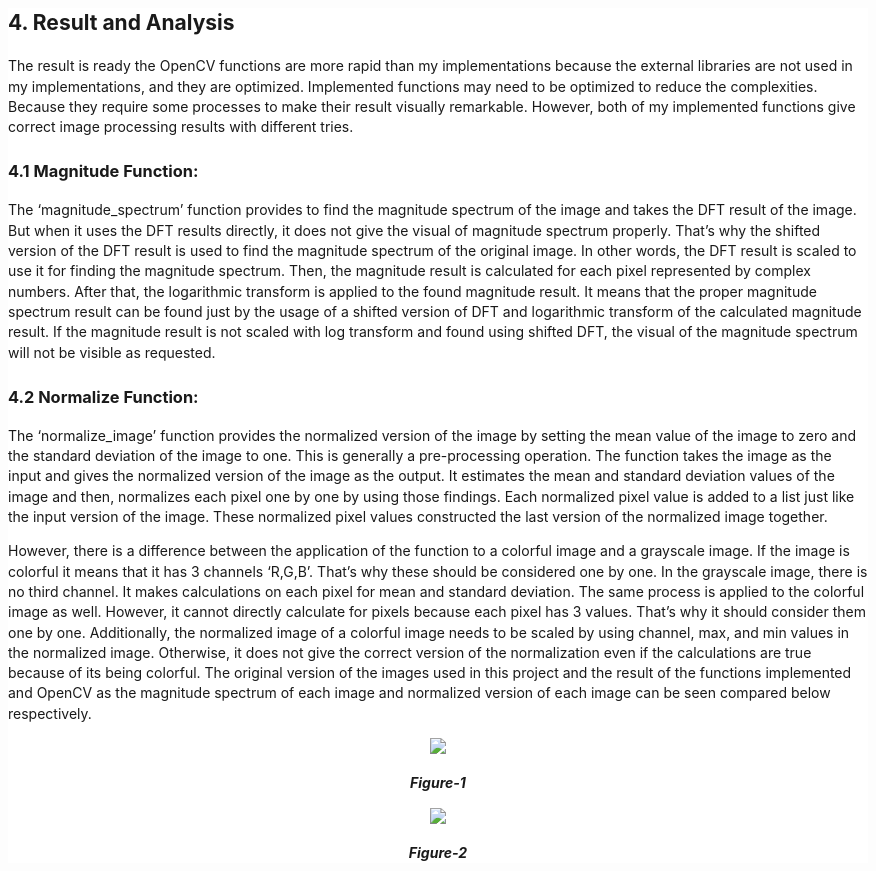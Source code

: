 ## 4. Result and Analysis

The result is ready the OpenCV functions are more rapid than my implementations because the external libraries are not used in my implementations, and they are optimized. Implemented functions may need to be optimized to reduce the complexities. Because they require some processes to make their result visually remarkable. However, both of my implemented functions give correct image processing results with different tries. 

### 4.1 Magnitude Function:

The ‘magnitude_spectrum’ function provides to find the magnitude spectrum of the image and takes the DFT result of the image. But when it uses the DFT results directly, it does not give the visual of magnitude spectrum properly. That’s why the shifted version of the DFT result is used to find the magnitude spectrum of the original image. In other words, the DFT result is scaled to use it for finding the magnitude spectrum. Then, the magnitude result is calculated for each pixel represented by complex numbers. After that, the logarithmic transform is applied to the found magnitude result. It means that the proper magnitude spectrum result can be found just by the usage of a shifted version of DFT and logarithmic transform of the calculated magnitude result. If the magnitude result is not scaled with log transform and found using shifted DFT, the visual of the magnitude spectrum will not be visible as requested. 

### 4.2 Normalize Function:

The ‘normalize_image’ function provides the normalized version of the image by setting the mean value of the image to zero and the standard deviation of the image to one. This is generally a pre-processing operation. The function takes the image as the input and gives the normalized version of the image as the output. It estimates the mean and standard deviation values of the image and then, normalizes each pixel one by one by using those findings. Each normalized pixel value is added to a list just like the input version of the image. These normalized pixel values constructed the last version of the normalized image together. 

However, there is a difference between the application of the function to a colorful image and a grayscale image. If the image is colorful it means that it has 3 channels ‘R,G,B’. That’s why these should be considered one by one. In the grayscale image, there is no third channel. It makes calculations on each pixel for mean and standard deviation. The same process is applied to the colorful image as well. However, it cannot directly calculate for pixels because each pixel has 3 values. That’s why it should consider them one by one. Additionally, the normalized image of a colorful image needs to be scaled by using channel, max, and min values in the normalized image. Otherwise, it does not give the correct version of the normalization even if the calculations are true because of its being colorful.
The original version of the images used in this project and the result of the functions implemented and OpenCV as the magnitude spectrum of each image and normalized version of each image can be seen compared below respectively. 

<p align="center">
  <img src="https://github.com/user-attachments/assets/f39435bd-4f4e-4bdf-b8d8-29988495e982" width="700">
</p>
<p align="center"><i><b>Figure-1</b></i></p>
                                      

<p align="center">
  <img src="https://github.com/user-attachments/assets/81686a2d-7e93-48cb-a155-bb8bbc393ec1" width="700">
</p>
<p align="center"><i><b>Figure-2</b></i></p>
